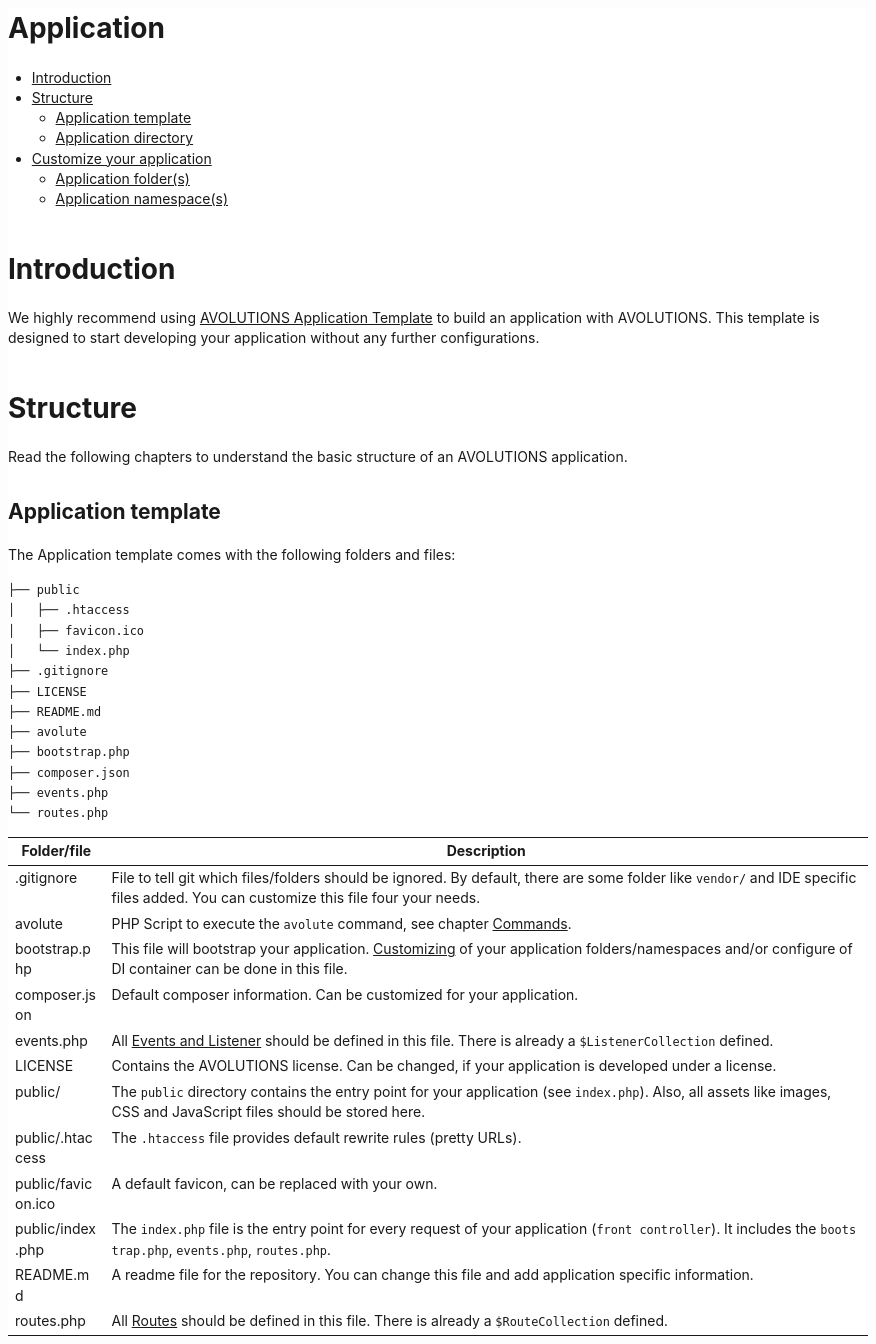 # Application

* [Introduction](#introduction)
* [Structure](#structure)
  * [Application template](#application-template)
  * [Application directory](#application-directory)
* [Customize your application](#customize-your-application)
  * [Application folder(s)](#application-folders)
  * [Application namespace(s)](#application-namespaces)

# Introduction

We highly recommend using [AVOLUTIONS Application Template](https://github.com/avolutions/app) to build an application with AVOLUTIONS.
This template is designed to start developing your application without any further configurations.

# Structure

Read the following chapters to understand the basic structure of an AVOLUTIONS application.

## Application template

The Application template comes with the following folders and files:
```
├── public
│   ├── .htaccess
│   ├── favicon.ico
│   └── index.php
├── .gitignore
├── LICENSE
├── README.md
├── avolute
├── bootstrap.php
├── composer.json
├── events.php
└── routes.php
```

Folder/file | Description
--- | ---
.gitignore | File to tell git which files/folders should be ignored. By default, there are some folder like `vendor/` and IDE specific files added. You can customize this file four your needs.
avolute | PHP Script to execute the `avolute` command, see chapter [Commands](command.md).
bootstrap.php | This file will bootstrap your application. [Customizing](#customize-your-application) of your application folders/namespaces and/or configure of DI container can be done in this file.
composer.json | Default composer information. Can be customized for your application.
events.php | All [Events and Listener](event.md) should be defined in this file. There is already a `$ListenerCollection` defined.
LICENSE | Contains the AVOLUTIONS license. Can be changed, if your application is developed under a license.
public/ | The `public` directory contains the entry point for your application (see `index.php`). Also, all assets like images, CSS and JavaScript files should be stored here.
public/.htaccess | The `.htaccess` file provides default rewrite rules (pretty URLs).
public/favicon.ico | A default favicon, can be replaced with your own.
public/index.php | The `index.php` file is the entry point for every request of your application (`front controller`). It includes the `bootstrap.php`, `events.php`, `routes.php`.
README.md | A readme file for the repository. You can change this file and add application specific information.  
routes.php | All [Routes](routing.md) should be defined in this file. There is already a `$RouteCollection` defined.
